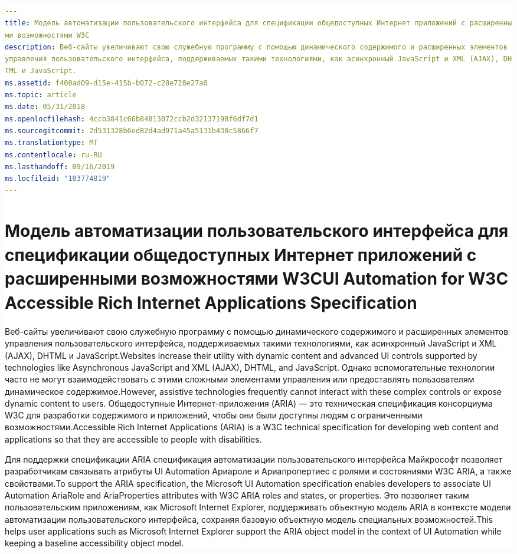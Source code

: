 ```yaml
---
title: Модель автоматизации пользовательского интерфейса для спецификации общедоступных Интернет приложений с расширенными возможностями W3C
description: Веб-сайты увеличивают свою служебную программу с помощью динамического содержимого и расширенных элементов управления пользовательского интерфейса, поддерживаемых такими технологиями, как асинхронный JavaScript и XML (AJAX), DHTML и JavaScript.
ms.assetid: f400ad09-d15e-415b-b072-c28e728e27a0
ms.topic: article
ms.date: 05/31/2018
ms.openlocfilehash: 4ccb3841c66b84813072ccb2d32137198f6df7d1
ms.sourcegitcommit: 2d531328b6ed82d4ad971a45a5131b430c5866f7
ms.translationtype: MT
ms.contentlocale: ru-RU
ms.lasthandoff: 09/16/2019
ms.locfileid: "103774819"
---
```

# <a name="ui-automation-for-w3c-accessible-rich-internet-applications-specification"></a><span data-ttu-id="8ff3f-103">Модель автоматизации пользовательского интерфейса для спецификации общедоступных Интернет приложений с расширенными возможностями W3C</span><span class="sxs-lookup"><span data-stu-id="8ff3f-103">UI Automation for W3C Accessible Rich Internet Applications Specification</span></span>

<span data-ttu-id="8ff3f-104">Веб-сайты увеличивают свою служебную программу с помощью динамического содержимого и расширенных элементов управления пользовательского интерфейса, поддерживаемых такими технологиями, как асинхронный JavaScript и XML (AJAX), DHTML и JavaScript.</span><span class="sxs-lookup"><span data-stu-id="8ff3f-104">Websites increase their utility with dynamic content and advanced UI controls supported by technologies like Asynchronous JavaScript and XML (AJAX), DHTML, and JavaScript.</span></span> <span data-ttu-id="8ff3f-105">Однако вспомогательные технологии часто не могут взаимодействовать с этими сложными элементами управления или предоставлять пользователям динамическое содержимое.</span><span class="sxs-lookup"><span data-stu-id="8ff3f-105">However, assistive technologies frequently cannot interact with these complex controls or expose dynamic content to users.</span></span> <span data-ttu-id="8ff3f-106">Общедоступные Интернет-приложения (ARIA) — это техническая спецификация консорциума W3C для разработки содержимого и приложений, чтобы они были доступны людям с ограниченными возможностями.</span><span class="sxs-lookup"><span data-stu-id="8ff3f-106">Accessible Rich Internet Applications (ARIA) is a W3C technical specification for developing web content and applications so that they are accessible to people with disabilities.</span></span>

<span data-ttu-id="8ff3f-107">Для поддержки спецификации ARIA спецификация автоматизации пользовательского интерфейса Майкрософт позволяет разработчикам связывать атрибуты UI Automation Ариароле и Ариапропертиес с ролями и состояниями W3C ARIA, а также свойствами.</span><span class="sxs-lookup"><span data-stu-id="8ff3f-107">To support the ARIA specification, the Microsoft UI Automation specification enables developers to associate UI Automation AriaRole and AriaProperties attributes with W3C ARIA roles and states, or properties.</span></span> <span data-ttu-id="8ff3f-108">Это позволяет таким пользовательским приложениям, как Microsoft Internet Explorer, поддерживать объектную модель ARIA в контексте модели автоматизации пользовательского интерфейса, сохраняя базовую объектную модель специальных возможностей.</span><span class="sxs-lookup"><span data-stu-id="8ff3f-108">This helps user applications such as Microsoft Internet Explorer support the ARIA object model in the context of UI Automation while keeping a baseline accessibility object model.</span></span>
